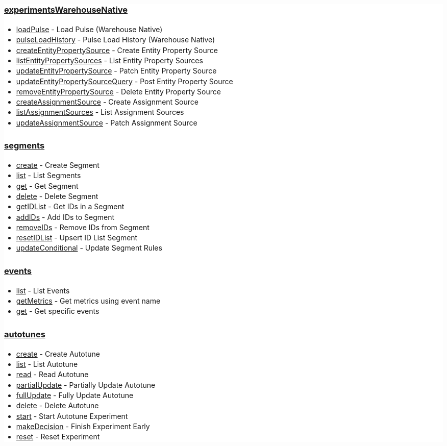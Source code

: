 ### [experimentsWarehouseNative](docs/sdks/experimentswarehousenative/README.md)

* [loadPulse](docs/sdks/experimentswarehousenative/README.md#loadpulse) - Load Pulse (Warehouse Native)
* [pulseLoadHistory](docs/sdks/experimentswarehousenative/README.md#pulseloadhistory) - Pulse Load History (Warehouse Native)
* [createEntityPropertySource](docs/sdks/experimentswarehousenative/README.md#createentitypropertysource) - Create Entity Property Source
* [listEntityPropertySources](docs/sdks/experimentswarehousenative/README.md#listentitypropertysources) - List Entity Property Sources
* [updateEntityPropertySource](docs/sdks/experimentswarehousenative/README.md#updateentitypropertysource) - Patch Entity Property Source
* [updateEntityPropertySourceQuery](docs/sdks/experimentswarehousenative/README.md#updateentitypropertysourcequery) - Post Entity Property Source
* [removeEntityPropertySource](docs/sdks/experimentswarehousenative/README.md#removeentitypropertysource) - Delete Entity Property Source
* [createAssignmentSource](docs/sdks/experimentswarehousenative/README.md#createassignmentsource) - Create Assignment Source
* [listAssignmentSources](docs/sdks/experimentswarehousenative/README.md#listassignmentsources) - List Assignment Sources
* [updateAssignmentSource](docs/sdks/experimentswarehousenative/README.md#updateassignmentsource) - Patch Assignment Source

### [segments](docs/sdks/segments/README.md)

* [create](docs/sdks/segments/README.md#create) - Create Segment
* [list](docs/sdks/segments/README.md#list) - List Segments
* [get](docs/sdks/segments/README.md#get) - Get Segment
* [delete](docs/sdks/segments/README.md#delete) - Delete Segment
* [getIDList](docs/sdks/segments/README.md#getidlist) - Get IDs in a Segment
* [addIDs](docs/sdks/segments/README.md#addids) - Add IDs to Segment
* [removeIDs](docs/sdks/segments/README.md#removeids) - Remove IDs from Segment
* [resetIDList](docs/sdks/segments/README.md#resetidlist) - Upsert ID List Segment
* [updateConditional](docs/sdks/segments/README.md#updateconditional) - Update Segment Rules

### [events](docs/sdks/events/README.md)

* [list](docs/sdks/events/README.md#list) - List Events
* [getMetrics](docs/sdks/events/README.md#getmetrics) - Get metrics using event name
* [get](docs/sdks/events/README.md#get) - Get specific events

### [autotunes](docs/sdks/autotunes/README.md)

* [create](docs/sdks/autotunes/README.md#create) - Create Autotune
* [list](docs/sdks/autotunes/README.md#list) - List Autotune
* [read](docs/sdks/autotunes/README.md#read) - Read Autotune
* [partialUpdate](docs/sdks/autotunes/README.md#partialupdate) - Partially Update Autotune
* [fullUpdate](docs/sdks/autotunes/README.md#fullupdate) - Fully Update Autotune
* [delete](docs/sdks/autotunes/README.md#delete) - Delete Autotune
* [start](docs/sdks/autotunes/README.md#start) - Start Autotune Experiment
* [makeDecision](docs/sdks/autotunes/README.md#makedecision) - Finish Experiment Early
* [reset](docs/sdks/autotunes/README.md#reset) - Reset Experiment
